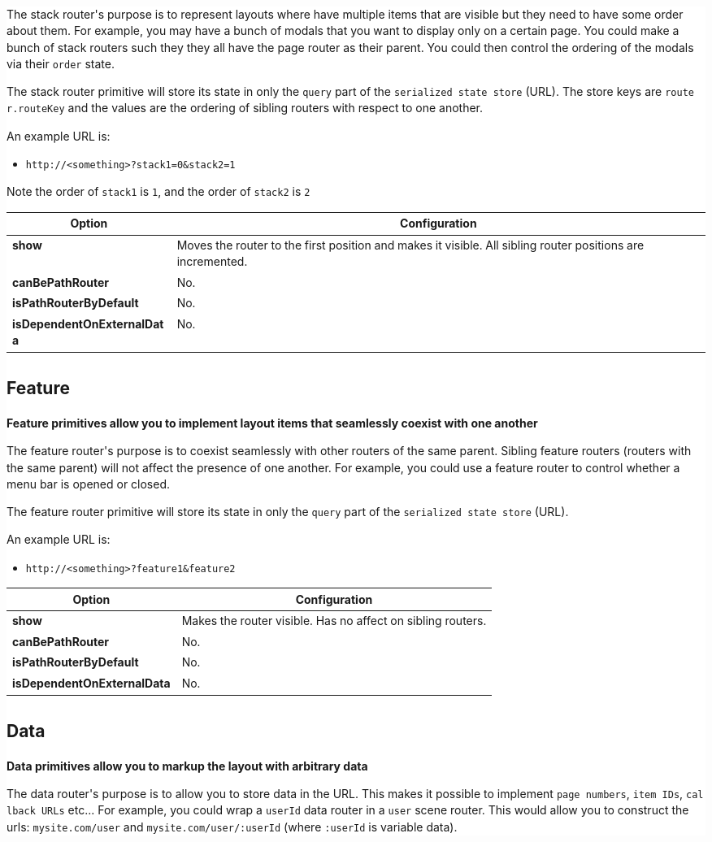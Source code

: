 The stack router's purpose is to represent layouts where have multiple items that are visible but they need to have some order about them. For example, you may have a bunch of modals that you want to display only on a certain page. You could make a bunch of stack routers such they they all have the page router as their parent. You could then control the ordering of the modals via their `order` state.

The stack router primitive will store its state in only the `query` part of the `serialized state store` (URL). The store keys are `router.routeKey` and the values are the ordering of sibling routers with respect to one another.

An example URL is:

-   `http://<something>?stack1=0&stack2=1`

Note the order of `stack1` is `1`, and the order of `stack2` is `2`

| Option                        | Configuration                                                                                              |
| ----------------------------- | ---------------------------------------------------------------------------------------------------------- |
| **show**                      | Moves the router to the first position and makes it visible. All sibling router positions are incremented. |
| **canBePathRouter**           | No.                                                                                                        |
| **isPathRouterByDefault**     | No.                                                                                                        |
| **isDependentOnExternalData** | No.                                                                                                        |

## Feature

**Feature primitives allow you to implement layout items that seamlessly coexist with one another**

The feature router's purpose is to coexist seamlessly with other routers of the same parent. Sibling feature routers (routers with the same parent) will not affect the presence of one another. For example, you could use a feature router to control whether a menu bar is opened or closed.

The feature router primitive will store its state in only the `query` part of the `serialized state store` (URL).

An example URL is:

-   `http://<something>?feature1&feature2`

| Option                        | Configuration                                               |
| ----------------------------- | ----------------------------------------------------------- |
| **show**                      | Makes the router visible. Has no affect on sibling routers. |
| **canBePathRouter**           | No.                                                         |
| **isPathRouterByDefault**     | No.                                                         |
| **isDependentOnExternalData** | No.                                                         |

## Data

**Data primitives allow you to markup the layout with arbitrary data**

The data router's purpose is to allow you to store data in the URL. This makes it possible to implement `page numbers`, `item IDs`, `callback URLs` etc... For example, you could wrap a `userId` data router in a `user` scene router. This would allow you to construct the urls: `mysite.com/user` and `mysite.com/user/:userId` (where `:userId` is variable data).

